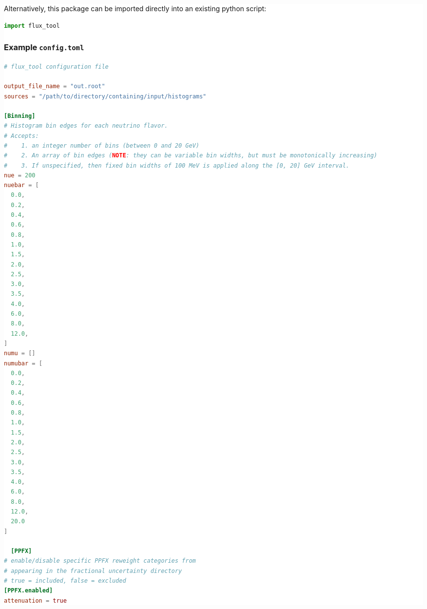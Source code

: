 Alternatively, this package can be imported directly into an existing python script:

```python
import flux_tool
```

### Example `config.toml`
```toml
# flux_tool configuration file

output_file_name = "out.root"
sources = "/path/to/directory/containing/input/histograms"

[Binning]
# Histogram bin edges for each neutrino flavor.
# Accepts:
#    1. an integer number of bins (between 0 and 20 GeV)
#    2. An array of bin edges (NOTE: they can be variable bin widths, but must be monotonically increasing)
#    3. If unspecified, then fixed bin widths of 100 MeV is applied along the [0, 20] GeV interval.
nue = 200
nuebar = [
  0.0,
  0.2,
  0.4,
  0.6,
  0.8,
  1.0,
  1.5,
  2.0,
  2.5,
  3.0,
  3.5,
  4.0,
  6.0,
  8.0,
  12.0,
]
numu = []
numubar = [
  0.0,
  0.2,
  0.4,
  0.6,
  0.8,
  1.0,
  1.5,
  2.0,
  2.5,
  3.0,
  3.5,
  4.0,
  6.0,
  8.0,
  12.0,
  20.0
]

  [PPFX]
# enable/disable specific PPFX reweight categories from
# appearing in the fractional uncertainty directory
# true = included, false = excluded
[PPFX.enabled]
attenuation = true
```